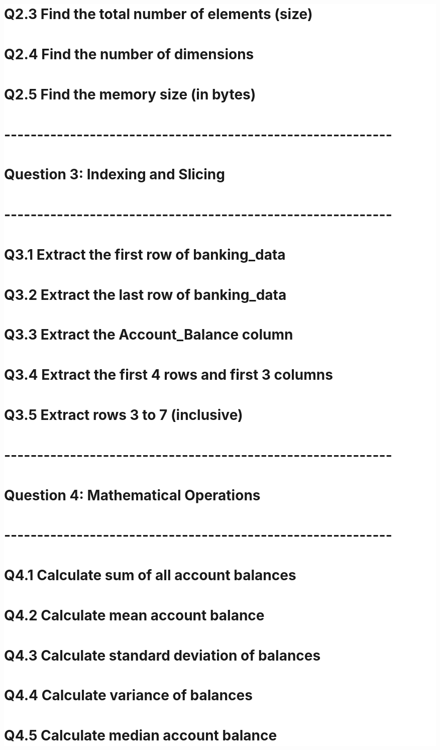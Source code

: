 # Q2.3 Find the total number of elements (size)
# Q2.4 Find the number of dimensions
# Q2.5 Find the memory size (in bytes)

# -----------------------------------------------------------
# Question 3: Indexing and Slicing
# -----------------------------------------------------------
# Q3.1 Extract the first row of banking_data
# Q3.2 Extract the last row of banking_data
# Q3.3 Extract the Account_Balance column
# Q3.4 Extract the first 4 rows and first 3 columns
# Q3.5 Extract rows 3 to 7 (inclusive)

# -----------------------------------------------------------
# Question 4: Mathematical Operations
# -----------------------------------------------------------
# Q4.1 Calculate sum of all account balances
# Q4.2 Calculate mean account balance
# Q4.3 Calculate standard deviation of balances
# Q4.4 Calculate variance of balances
# Q4.5 Calculate median account balance
